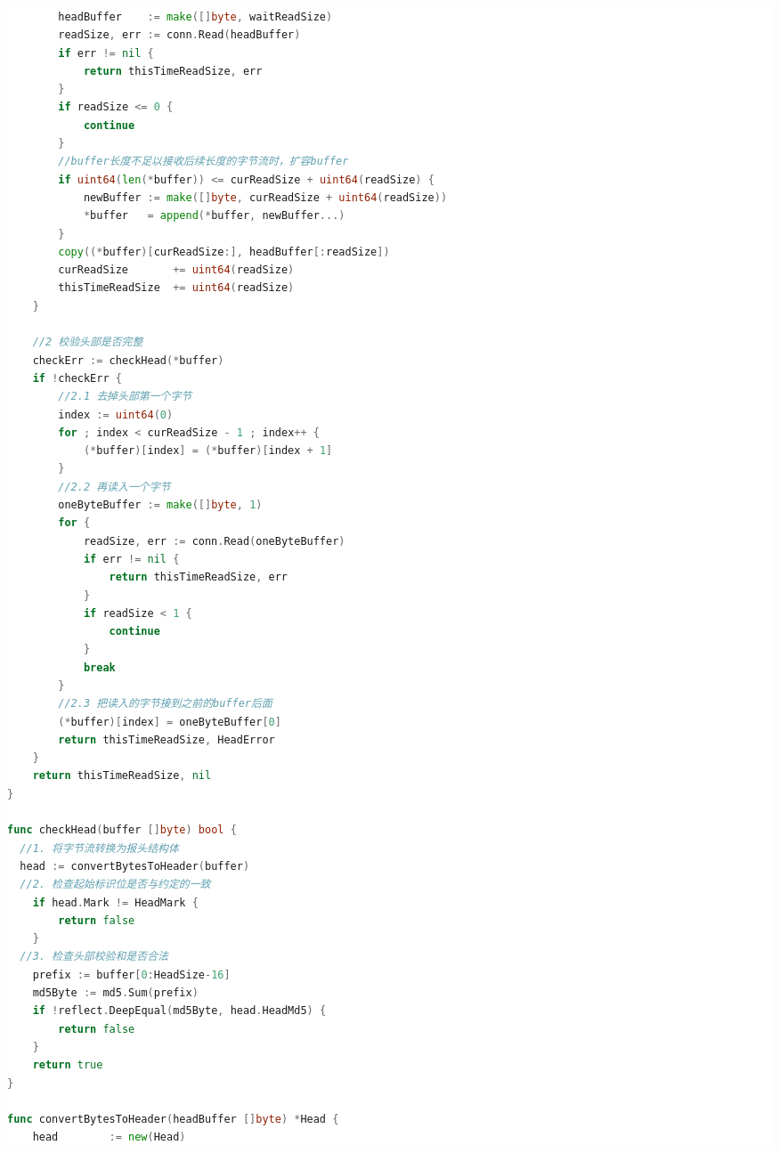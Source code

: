 ```go
		headBuffer    := make([]byte, waitReadSize)
		readSize, err := conn.Read(headBuffer)
		if err != nil {
			return thisTimeReadSize, err
		}
		if readSize <= 0 {
			continue
		}
		//buffer长度不足以接收后续长度的字节流时，扩容buffer
		if uint64(len(*buffer)) <= curReadSize + uint64(readSize) {
			newBuffer := make([]byte, curReadSize + uint64(readSize))
			*buffer   = append(*buffer, newBuffer...)
		}
		copy((*buffer)[curReadSize:], headBuffer[:readSize])
		curReadSize       += uint64(readSize)
		thisTimeReadSize  += uint64(readSize)
	}

	//2 校验头部是否完整
	checkErr := checkHead(*buffer)
	if !checkErr {
		//2.1 去掉头部第一个字节
		index := uint64(0)
		for ; index < curReadSize - 1 ; index++ {
			(*buffer)[index] = (*buffer)[index + 1]
		}
		//2.2 再读入一个字节
		oneByteBuffer := make([]byte, 1)
		for {
			readSize, err := conn.Read(oneByteBuffer)
			if err != nil {
				return thisTimeReadSize, err
			}
			if readSize < 1 {
				continue
			}
			break
		}
		//2.3 把读入的字节接到之前的buffer后面
		(*buffer)[index] = oneByteBuffer[0]
		return thisTimeReadSize, HeadError
	}
	return thisTimeReadSize, nil
}

func checkHead(buffer []byte) bool {
  //1. 将字节流转换为报头结构体
  head := convertBytesToHeader(buffer)
  //2. 检查起始标识位是否与约定的一致
	if head.Mark != HeadMark {
		return false
	}
  //3. 检查头部校验和是否合法
	prefix := buffer[0:HeadSize-16]
	md5Byte := md5.Sum(prefix)
	if !reflect.DeepEqual(md5Byte, head.HeadMd5) {
		return false
	}
	return true
}

func convertBytesToHeader(headBuffer []byte) *Head {
	head 		:= new(Head)
```